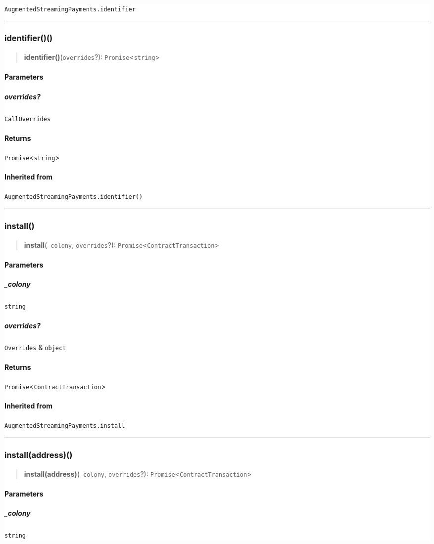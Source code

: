 `AugmentedStreamingPayments.identifier`

***

### identifier()()

> **identifier()**(`overrides`?): `Promise`\<`string`\>

#### Parameters

##### overrides?

`CallOverrides`

#### Returns

`Promise`\<`string`\>

#### Inherited from

`AugmentedStreamingPayments.identifier()`

***

### install()

> **install**(`_colony`, `overrides`?): `Promise`\<`ContractTransaction`\>

#### Parameters

##### \_colony

`string`

##### overrides?

`Overrides` & `object`

#### Returns

`Promise`\<`ContractTransaction`\>

#### Inherited from

`AugmentedStreamingPayments.install`

***

### install(address)()

> **install(address)**(`_colony`, `overrides`?): `Promise`\<`ContractTransaction`\>

#### Parameters

##### \_colony

`string`
